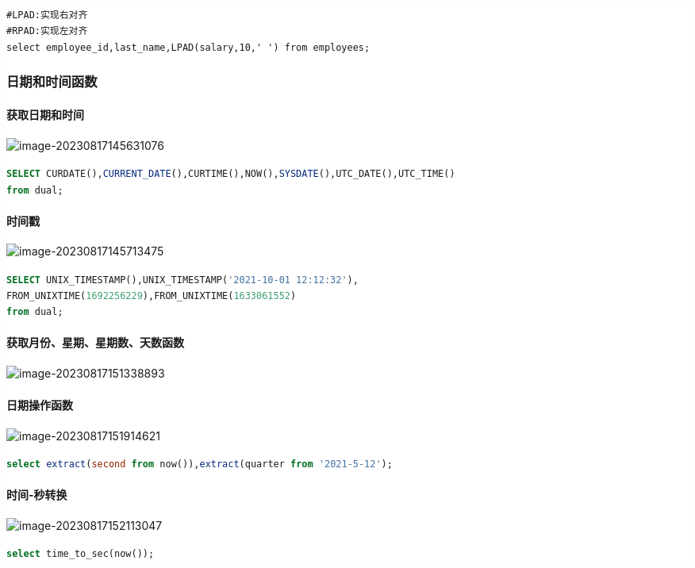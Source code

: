 ```
#LPAD:实现右对齐
#RPAD:实现左对齐
select employee_id,last_name,LPAD(salary,10,' ') from employees;

```







### 日期和时间函数

#### 获取日期和时间

![image-20230817145631076](C:\Users\张逸\AppData\Roaming\Typora\typora-user-images\image-20230817145631076.png)

```sql
SELECT CURDATE(),CURRENT_DATE(),CURTIME(),NOW(),SYSDATE(),UTC_DATE(),UTC_TIME()
from dual;
```



#### 时间戳

![image-20230817145713475](C:\Users\张逸\AppData\Roaming\Typora\typora-user-images\image-20230817145713475.png)

```sql
SELECT UNIX_TIMESTAMP(),UNIX_TIMESTAMP('2021-10-01 12:12:32'),
FROM_UNIXTIME(1692256229),FROM_UNIXTIME(1633061552)
from dual;
```



#### 获取月份、星期、星期数、天数函数

![image-20230817151338893](C:\Users\张逸\AppData\Roaming\Typora\typora-user-images\image-20230817151338893.png)

#### 日期操作函数

![image-20230817151914621](C:\Users\张逸\AppData\Roaming\Typora\typora-user-images\image-20230817151914621.png)

```sql
select extract(second from now()),extract(quarter from '2021-5-12');
```





#### 时间-秒转换

![image-20230817152113047](C:\Users\张逸\AppData\Roaming\Typora\typora-user-images\image-20230817152113047.png)

```sql
select time_to_sec(now());
```
